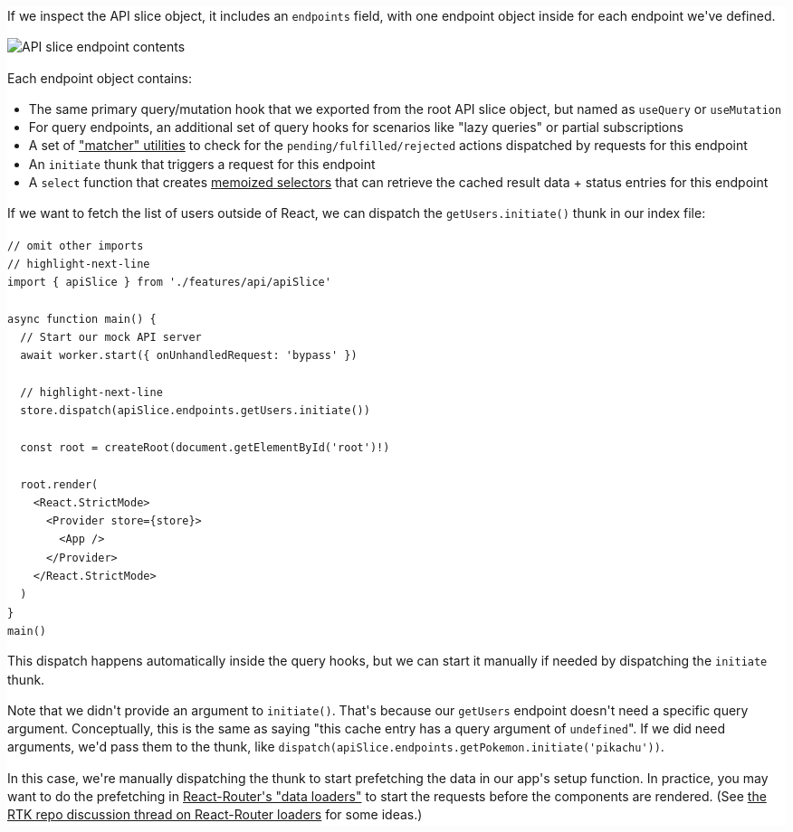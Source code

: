 If we inspect the API slice object, it includes an `endpoints` field, with one endpoint object inside for each endpoint we've defined.

![API slice endpoint contents](/img/tutorials/essentials/api-slice-contents.png)

Each endpoint object contains:

- The same primary query/mutation hook that we exported from the root API slice object, but named as `useQuery` or `useMutation`
- For query endpoints, an additional set of query hooks for scenarios like "lazy queries" or partial subscriptions
- A set of ["matcher" utilities](https://redux-toolkit.js.org/api/matching-utilities) to check for the `pending/fulfilled/rejected` actions dispatched by requests for this endpoint
- An `initiate` thunk that triggers a request for this endpoint
- A `select` function that creates [memoized selectors](../../usage/deriving-data-selectors.md) that can retrieve the cached result data + status entries for this endpoint

If we want to fetch the list of users outside of React, we can dispatch the `getUsers.initiate()` thunk in our index file:

```tsx title="main.tsx"
// omit other imports
// highlight-next-line
import { apiSlice } from './features/api/apiSlice'

async function main() {
  // Start our mock API server
  await worker.start({ onUnhandledRequest: 'bypass' })

  // highlight-next-line
  store.dispatch(apiSlice.endpoints.getUsers.initiate())

  const root = createRoot(document.getElementById('root')!)

  root.render(
    <React.StrictMode>
      <Provider store={store}>
        <App />
      </Provider>
    </React.StrictMode>
  )
}
main()
```

This dispatch happens automatically inside the query hooks, but we can start it manually if needed by dispatching the `initiate` thunk.

Note that we didn't provide an argument to `initiate()`. That's because our `getUsers` endpoint doesn't need a specific query argument. Conceptually, this is the same as saying "this cache entry has a query argument of `undefined`". If we did need arguments, we'd pass them to the thunk, like `dispatch(apiSlice.endpoints.getPokemon.initiate('pikachu'))`.

In this case, we're manually dispatching the thunk to start prefetching the data in our app's setup function. In practice, you may want to do the prefetching in [React-Router's "data loaders"](https://reactrouter.com/en/main/route/loader) to start the requests before the components are rendered. (See [the RTK repo discussion thread on React-Router loaders](https://github.com/reduxjs/redux-toolkit/discussions/2751) for some ideas.)
